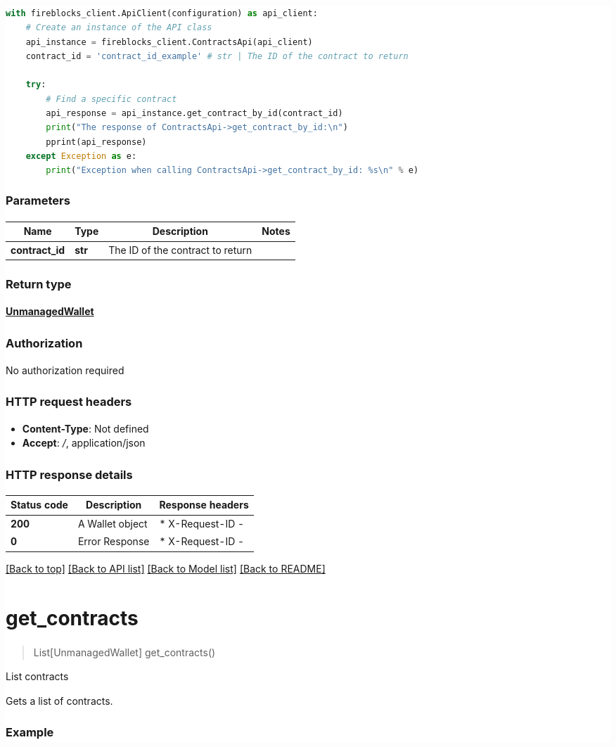 ```python
with fireblocks_client.ApiClient(configuration) as api_client:
    # Create an instance of the API class
    api_instance = fireblocks_client.ContractsApi(api_client)
    contract_id = 'contract_id_example' # str | The ID of the contract to return

    try:
        # Find a specific contract
        api_response = api_instance.get_contract_by_id(contract_id)
        print("The response of ContractsApi->get_contract_by_id:\n")
        pprint(api_response)
    except Exception as e:
        print("Exception when calling ContractsApi->get_contract_by_id: %s\n" % e)
```

### Parameters

Name | Type | Description  | Notes
------------- | ------------- | ------------- | -------------
 **contract_id** | **str**| The ID of the contract to return | 

### Return type

[**UnmanagedWallet**](UnmanagedWallet.md)

### Authorization

No authorization required

### HTTP request headers

 - **Content-Type**: Not defined
 - **Accept**: */*, application/json

### HTTP response details
| Status code | Description | Response headers |
|-------------|-------------|------------------|
**200** | A Wallet object |  * X-Request-ID -  <br>  |
**0** | Error Response |  * X-Request-ID -  <br>  |

[[Back to top]](#) [[Back to API list]](../README.md#documentation-for-api-endpoints) [[Back to Model list]](../README.md#documentation-for-models) [[Back to README]](../README.md)

# **get_contracts**
> List[UnmanagedWallet] get_contracts()

List contracts

Gets a list of contracts.

### Example

